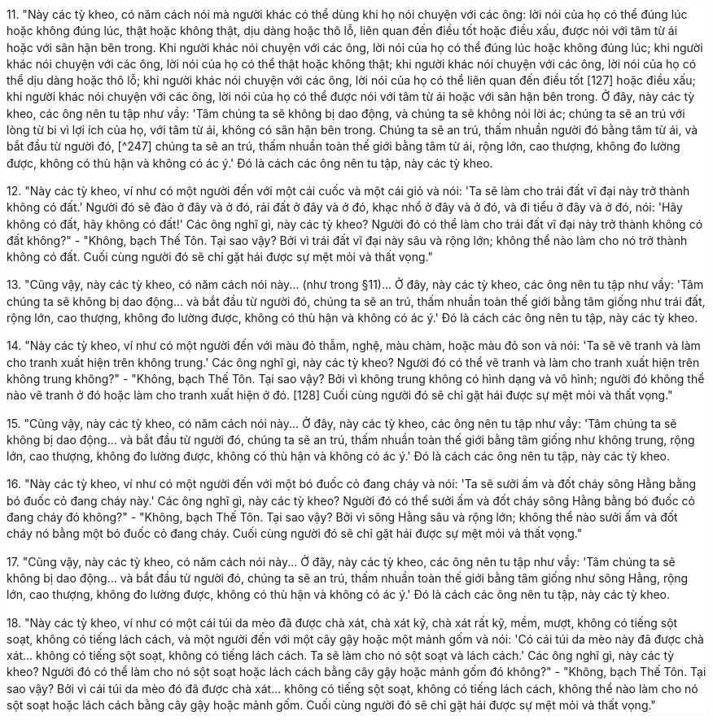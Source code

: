 11\. "Này các tỳ kheo, có năm cách nói mà người khác có thể dùng khi họ nói chuyện với các ông: lời nói của họ có thể đúng lúc
hoặc không đúng lúc, thật hoặc không thật, dịu dàng hoặc thô lỗ, liên quan đến điều tốt hoặc điều xấu, được nói với tâm từ ái hoặc với sân hận bên trong. Khi người khác nói chuyện với các ông, lời nói của họ có thể đúng lúc hoặc không đúng lúc; khi người khác nói chuyện với các ông, lời nói của họ có thể thật hoặc không thật; khi người khác nói chuyện với các ông, lời nói của họ có thể dịu dàng hoặc thô lỗ; khi người khác nói chuyện với các ông, lời nói của họ có thể liên quan đến điều tốt [127] hoặc điều xấu; khi người khác nói chuyện với các ông, lời nói của họ có thể được nói với tâm từ ái hoặc với sân hận bên trong. Ở đây, này các tỳ kheo, các ông nên tu tập như vầy: 'Tâm chúng ta sẽ không bị dao động, và chúng ta sẽ không nói lời ác; chúng ta sẽ an trú với lòng từ bi vì lợi ích của họ, với tâm từ ái, không có sân hận bên trong. Chúng ta sẽ an trú, thấm nhuần người đó bằng tâm từ ái, và bắt đầu từ người đó, [^247] chúng ta sẽ an trú, thấm nhuần toàn thế giới bằng tâm từ ái, rộng lớn, cao thượng, không đo lường được, không có thù hận và không có ác ý.' Đó là cách các ông nên tu tập, này các tỳ kheo.

12\. "Này các tỳ kheo, ví như có một người đến với một cái cuốc và một cái giỏ và nói: 'Ta sẽ làm cho trái đất vĩ đại này trở thành không có đất.' Người đó sẽ đào ở đây và ở đó, rải đất ở đây và ở đó, khạc nhổ ở đây và ở đó, và đi tiểu ở đây và ở đó, nói: 'Hãy không có đất, hãy không có đất!' Các ông nghĩ gì, này các tỳ kheo? Người đó có thể làm cho trái đất vĩ đại này trở thành không có đất không?" - "Không, bạch Thế Tôn. Tại sao vậy? Bởi vì trái đất vĩ đại này sâu và rộng lớn; không thể nào làm cho nó trở thành không có đất. Cuối cùng người đó sẽ chỉ gặt hái được sự mệt mỏi và thất vọng."

13\. "Cũng vậy, này các tỳ kheo, có năm cách nói này... (như trong §11)... Ở đây, này các tỳ kheo, các ông nên tu tập như vầy: 'Tâm chúng ta sẽ không bị dao động... và bắt đầu từ người đó, chúng ta sẽ an trú, thấm nhuần toàn thế giới bằng tâm giống như trái đất, rộng lớn, cao thượng, không đo lường được, không có thù hận và không có ác ý.' Đó là cách các ông nên tu tập, này các tỳ kheo.

14\. "Này các tỳ kheo, ví như có một người đến với màu đỏ thẫm, nghệ, màu chàm, hoặc màu đỏ son và nói: 'Ta sẽ vẽ tranh và làm cho tranh xuất hiện trên không trung.' Các ông nghĩ gì, này các tỳ kheo? Người đó có thể vẽ tranh và làm cho tranh xuất hiện trên không trung không?" - "Không, bạch Thế Tôn. Tại sao vậy? Bởi vì không trung không có hình dạng và vô hình; người đó không thể nào vẽ tranh ở đó hoặc làm cho tranh xuất hiện ở đó. [128] Cuối cùng người đó sẽ chỉ gặt hái được sự mệt mỏi và thất vọng."

15\. "Cũng vậy, này các tỳ kheo, có năm cách nói này... Ở đây, này các tỳ kheo, các ông nên tu tập như vầy: 'Tâm chúng ta sẽ không bị dao động... và bắt đầu từ người đó, chúng ta sẽ an trú, thấm nhuần toàn thế giới bằng tâm giống như không trung, rộng lớn, cao thượng, không đo lường được, không có thù hận và không có ác ý.' Đó là cách các ông nên tu tập, này các tỳ kheo.

16\. "Này các tỳ kheo, ví như có một người đến với một bó đuốc cỏ đang cháy và nói: 'Ta sẽ sưởi ấm và đốt cháy sông Hằng bằng bó đuốc cỏ đang cháy này.' Các ông nghĩ gì, này các tỳ kheo? Người đó có thể sưởi ấm và đốt cháy sông Hằng bằng bó đuốc cỏ đang cháy đó không?" - "Không, bạch Thế Tôn. Tại sao vậy? Bởi vì sông Hằng sâu và rộng lớn; không thể nào sưởi ấm và đốt cháy nó bằng một bó đuốc cỏ đang cháy. Cuối cùng người đó sẽ chỉ gặt hái được sự mệt mỏi và thất vọng."

17\. "Cũng vậy, này các tỳ kheo, có năm cách nói này... Ở đây, này các tỳ kheo, các ông nên tu tập như vầy: 'Tâm chúng ta sẽ không bị dao động... và bắt đầu từ người đó, chúng ta sẽ an trú, thấm nhuần toàn thế giới bằng tâm giống như sông Hằng, rộng lớn, cao thượng, không đo lường được, không có thù hận và không có ác ý.' Đó là cách các ông nên tu tập, này các tỳ kheo.

18\. "Này các tỳ kheo, ví như có một cái túi da mèo đã được chà xát, chà xát kỹ, chà xát rất kỹ, mềm, mượt, không có tiếng sột soạt, không có tiếng lách cách, và một người đến với một cây gậy hoặc một mảnh gốm và nói: 'Có cái túi da mèo này đã được chà xát... không có tiếng sột soạt, không có tiếng lách cách. Ta sẽ làm cho nó sột soạt và lách cách.' Các ông nghĩ gì, này các tỳ kheo? Người đó có thể làm cho nó sột soạt hoặc lách cách bằng cây gậy hoặc mảnh gốm đó không?" - "Không, bạch Thế Tôn. Tại sao vậy? Bởi vì cái túi da mèo đó đã được chà xát... không có tiếng sột soạt, không có tiếng lách cách, không thể nào làm cho nó sột soạt hoặc lách cách bằng cây gậy hoặc mảnh gốm. Cuối cùng người đó sẽ chỉ gặt hái được sự mệt mỏi và thất vọng."
